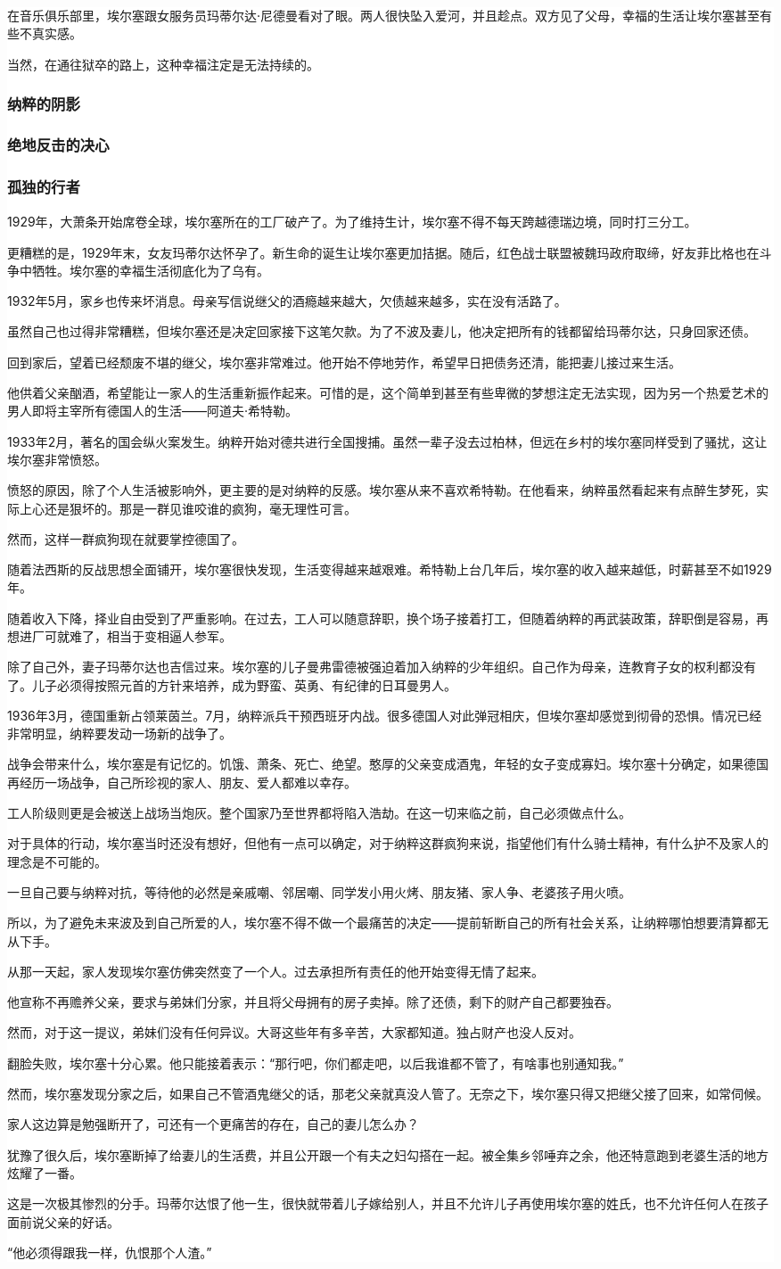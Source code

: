 在音乐俱乐部里，埃尔塞跟女服务员玛蒂尔达·尼德曼看对了眼。两人很快坠入爱河，并且趁点。双方见了父母，幸福的生活让埃尔塞甚至有些不真实感。

当然，在通往狱卒的路上，这种幸福注定是无法持续的。

### 纳粹的阴影
### 绝地反击的决心
### 孤独的行者

1929年，大萧条开始席卷全球，埃尔塞所在的工厂破产了。为了维持生计，埃尔塞不得不每天跨越德瑞边境，同时打三分工。

更糟糕的是，1929年末，女友玛蒂尔达怀孕了。新生命的诞生让埃尔塞更加拮据。随后，红色战士联盟被魏玛政府取缔，好友菲比格也在斗争中牺牲。埃尔塞的幸福生活彻底化为了乌有。

1932年5月，家乡也传来坏消息。母亲写信说继父的酒瘾越来越大，欠债越来越多，实在没有活路了。

虽然自己也过得非常糟糕，但埃尔塞还是决定回家接下这笔欠款。为了不波及妻儿，他决定把所有的钱都留给玛蒂尔达，只身回家还债。

回到家后，望着已经颓废不堪的继父，埃尔塞非常难过。他开始不停地劳作，希望早日把债务还清，能把妻儿接过来生活。

他供着父亲酗酒，希望能让一家人的生活重新振作起来。可惜的是，这个简单到甚至有些卑微的梦想注定无法实现，因为另一个热爱艺术的男人即将主宰所有德国人的生活——阿道夫·希特勒。

1933年2月，著名的国会纵火案发生。纳粹开始对德共进行全国搜捕。虽然一辈子没去过柏林，但远在乡村的埃尔塞同样受到了骚扰，这让埃尔塞非常愤怒。

愤怒的原因，除了个人生活被影响外，更主要的是对纳粹的反感。埃尔塞从来不喜欢希特勒。在他看来，纳粹虽然看起来有点醉生梦死，实际上心还是狠坏的。那是一群见谁咬谁的疯狗，毫无理性可言。

然而，这样一群疯狗现在就要掌控德国了。

随着法西斯的反战思想全面铺开，埃尔塞很快发现，生活变得越来越艰难。希特勒上台几年后，埃尔塞的收入越来越低，时薪甚至不如1929年。

随着收入下降，择业自由受到了严重影响。在过去，工人可以随意辞职，换个场子接着打工，但随着纳粹的再武装政策，辞职倒是容易，再想进厂可就难了，相当于变相逼人参军。

除了自己外，妻子玛蒂尔达也吉信过来。埃尔塞的儿子曼弗雷德被强迫着加入纳粹的少年组织。自己作为母亲，连教育子女的权利都没有了。儿子必须得按照元首的方针来培养，成为野蛮、英勇、有纪律的日耳曼男人。

1936年3月，德国重新占领莱茵兰。7月，纳粹派兵干预西班牙内战。很多德国人对此弹冠相庆，但埃尔塞却感觉到彻骨的恐惧。情况已经非常明显，纳粹要发动一场新的战争了。

战争会带来什么，埃尔塞是有记忆的。饥饿、萧条、死亡、绝望。憨厚的父亲变成酒鬼，年轻的女子变成寡妇。埃尔塞十分确定，如果德国再经历一场战争，自己所珍视的家人、朋友、爱人都难以幸存。

工人阶级则更是会被送上战场当炮灰。整个国家乃至世界都将陷入浩劫。在这一切来临之前，自己必须做点什么。

对于具体的行动，埃尔塞当时还没有想好，但他有一点可以确定，对于纳粹这群疯狗来说，指望他们有什么骑士精神，有什么护不及家人的理念是不可能的。

一旦自己要与纳粹对抗，等待他的必然是亲戚嘲、邻居嘲、同学发小用火烤、朋友猪、家人争、老婆孩子用火喷。

所以，为了避免未来波及到自己所爱的人，埃尔塞不得不做一个最痛苦的决定——提前斩断自己的所有社会关系，让纳粹哪怕想要清算都无从下手。

从那一天起，家人发现埃尔塞仿佛突然变了一个人。过去承担所有责任的他开始变得无情了起来。

他宣称不再赡养父亲，要求与弟妹们分家，并且将父母拥有的房子卖掉。除了还债，剩下的财产自己都要独吞。

然而，对于这一提议，弟妹们没有任何异议。大哥这些年有多辛苦，大家都知道。独占财产也没人反对。

翻脸失败，埃尔塞十分心累。他只能接着表示：“那行吧，你们都走吧，以后我谁都不管了，有啥事也别通知我。”

然而，埃尔塞发现分家之后，如果自己不管酒鬼继父的话，那老父亲就真没人管了。无奈之下，埃尔塞只得又把继父接了回来，如常伺候。

家人这边算是勉强断开了，可还有一个更痛苦的存在，自己的妻儿怎么办？

犹豫了很久后，埃尔塞断掉了给妻儿的生活费，并且公开跟一个有夫之妇勾搭在一起。被全集乡邻唾弃之余，他还特意跑到老婆生活的地方炫耀了一番。

这是一次极其惨烈的分手。玛蒂尔达恨了他一生，很快就带着儿子嫁给别人，并且不允许儿子再使用埃尔塞的姓氏，也不允许任何人在孩子面前说父亲的好话。

“他必须得跟我一样，仇恨那个人渣。”
